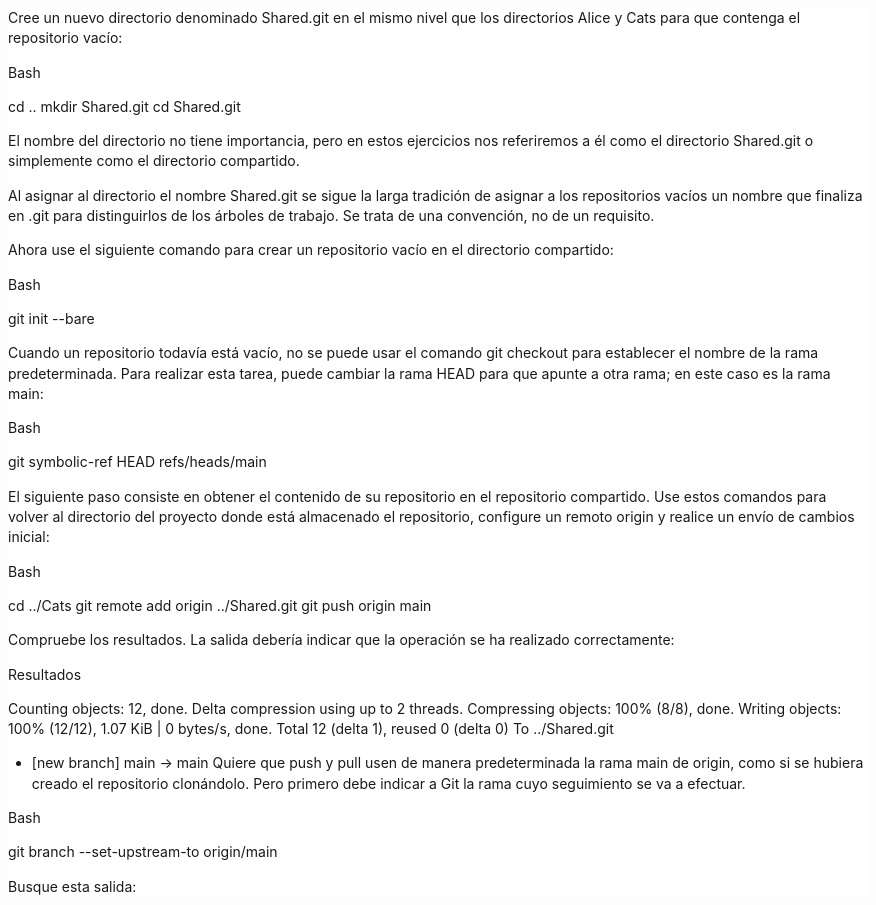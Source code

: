 Cree un nuevo directorio denominado Shared.git en el mismo nivel que los directorios Alice y Cats para que contenga el repositorio vacío:

Bash

cd ..
mkdir Shared.git
cd Shared.git

El nombre del directorio no tiene importancia, pero en estos ejercicios nos referiremos a él como el directorio Shared.git o simplemente como el directorio compartido.

Al asignar al directorio el nombre Shared.git se sigue la larga tradición de asignar a los repositorios vacíos un nombre que finaliza en .git para distinguirlos de los árboles de trabajo. Se trata de una convención, no de un requisito.

Ahora use el siguiente comando para crear un repositorio vacío en el directorio compartido:

Bash

git init --bare

Cuando un repositorio todavía está vacío, no se puede usar el comando git checkout para establecer el nombre de la rama predeterminada. Para realizar esta tarea, puede cambiar la rama HEAD para que apunte a otra rama; en este caso es la rama main:

Bash

git symbolic-ref HEAD refs/heads/main

El siguiente paso consiste en obtener el contenido de su repositorio en el repositorio compartido. Use estos comandos para volver al directorio del proyecto donde está almacenado el repositorio, configure un remoto origin y realice un envío de cambios inicial:

Bash

cd ../Cats
git remote add origin ../Shared.git
git push origin main

Compruebe los resultados. La salida debería indicar que la operación se ha realizado correctamente:

Resultados

Counting objects: 12, done.
Delta compression using up to 2 threads.
Compressing objects: 100% (8/8), done.
Writing objects: 100% (12/12), 1.07 KiB | 0 bytes/s, done.
Total 12 (delta 1), reused 0 (delta 0)
To ../Shared.git
 * [new branch]      main -> main
Quiere que push y pull usen de manera predeterminada la rama main de origin, como si se hubiera creado el repositorio clonándolo. Pero primero debe indicar a Git la rama cuyo seguimiento se va a efectuar.

Bash

git branch --set-upstream-to origin/main

Busque esta salida:
